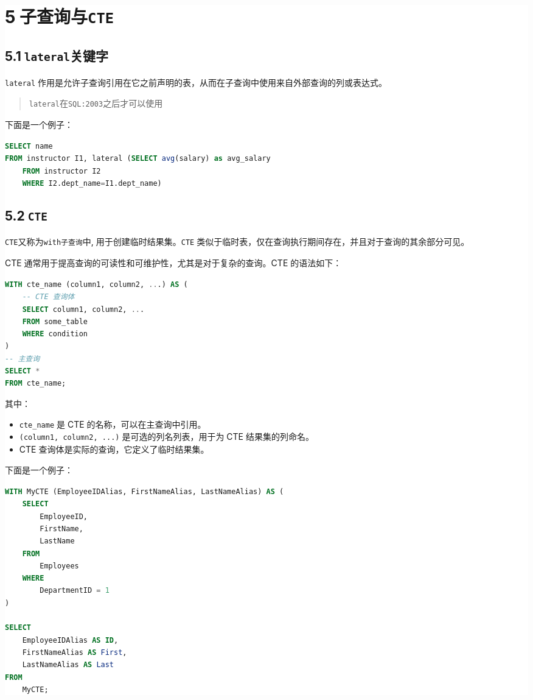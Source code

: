 # 5 子查询与`CTE`
## 5.1 `lateral`关键字
`lateral` 作用是允许子查询引用在它之前声明的表，从而在子查询中使用来自外部查询的列或表达式。

> `lateral`在`SQL:2003`之后才可以使用

下面是一个例子：

```sql
SELECT name
FROM instructor I1, lateral (SELECT avg(salary) as avg_salary
    FROM instructor I2
    WHERE I2.dept_name=I1.dept_name)
```

## 5.2 `CTE`
`CTE`又称为`with子查询`中, 用于创建临时结果集。`CTE` 类似于临时表，仅在查询执行期间存在，并且对于查询的其余部分可见。

CTE 通常用于提高查询的可读性和可维护性，尤其是对于复杂的查询。CTE 的语法如下：

```sql
WITH cte_name (column1, column2, ...) AS (
    -- CTE 查询体
    SELECT column1, column2, ...
    FROM some_table
    WHERE condition
)
-- 主查询
SELECT *
FROM cte_name;
```

其中：
- `cte_name` 是 CTE 的名称，可以在主查询中引用。
- `(column1, column2, ...)` 是可选的列名列表，用于为 CTE 结果集的列命名。
- CTE 查询体是实际的查询，它定义了临时结果集。

下面是一个例子：

```sql
WITH MyCTE (EmployeeIDAlias, FirstNameAlias, LastNameAlias) AS (
    SELECT
        EmployeeID,
        FirstName,
        LastName
    FROM
        Employees
    WHERE
        DepartmentID = 1
)

SELECT
    EmployeeIDAlias AS ID,
    FirstNameAlias AS First,
    LastNameAlias AS Last
FROM
    MyCTE;

```
